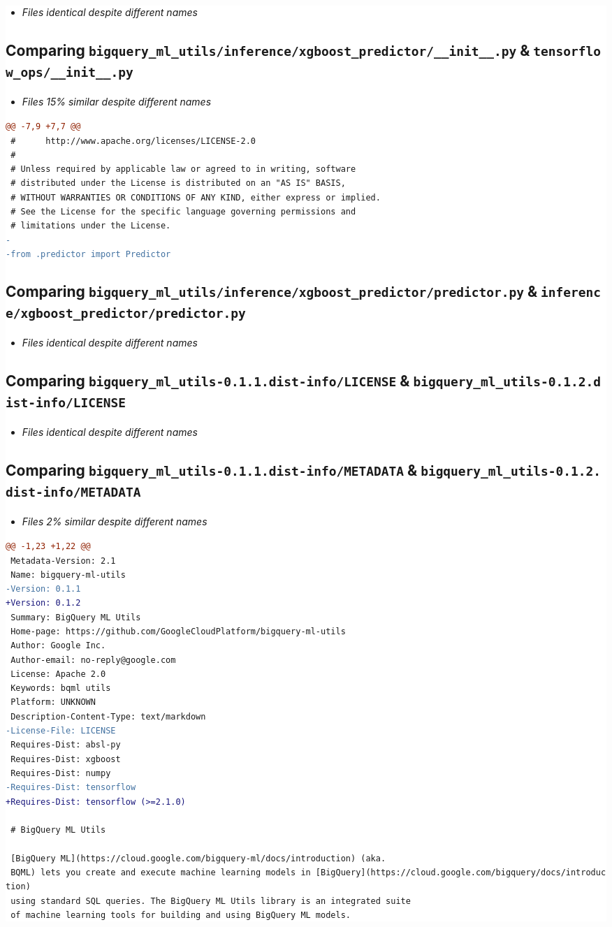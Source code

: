  * *Files identical despite different names*

## Comparing `bigquery_ml_utils/inference/xgboost_predictor/__init__.py` & `tensorflow_ops/__init__.py`

 * *Files 15% similar despite different names*

```diff
@@ -7,9 +7,7 @@
 #      http://www.apache.org/licenses/LICENSE-2.0
 #
 # Unless required by applicable law or agreed to in writing, software
 # distributed under the License is distributed on an "AS IS" BASIS,
 # WITHOUT WARRANTIES OR CONDITIONS OF ANY KIND, either express or implied.
 # See the License for the specific language governing permissions and
 # limitations under the License.
-
-from .predictor import Predictor
```

## Comparing `bigquery_ml_utils/inference/xgboost_predictor/predictor.py` & `inference/xgboost_predictor/predictor.py`

 * *Files identical despite different names*

## Comparing `bigquery_ml_utils-0.1.1.dist-info/LICENSE` & `bigquery_ml_utils-0.1.2.dist-info/LICENSE`

 * *Files identical despite different names*

## Comparing `bigquery_ml_utils-0.1.1.dist-info/METADATA` & `bigquery_ml_utils-0.1.2.dist-info/METADATA`

 * *Files 2% similar despite different names*

```diff
@@ -1,23 +1,22 @@
 Metadata-Version: 2.1
 Name: bigquery-ml-utils
-Version: 0.1.1
+Version: 0.1.2
 Summary: BigQuery ML Utils
 Home-page: https://github.com/GoogleCloudPlatform/bigquery-ml-utils
 Author: Google Inc.
 Author-email: no-reply@google.com
 License: Apache 2.0
 Keywords: bqml utils
 Platform: UNKNOWN
 Description-Content-Type: text/markdown
-License-File: LICENSE
 Requires-Dist: absl-py
 Requires-Dist: xgboost
 Requires-Dist: numpy
-Requires-Dist: tensorflow
+Requires-Dist: tensorflow (>=2.1.0)
 
 # BigQuery ML Utils
 
 [BigQuery ML](https://cloud.google.com/bigquery-ml/docs/introduction) (aka.
 BQML) lets you create and execute machine learning models in [BigQuery](https://cloud.google.com/bigquery/docs/introduction)
 using standard SQL queries. The BigQuery ML Utils library is an integrated suite
 of machine learning tools for building and using BigQuery ML models.
```

